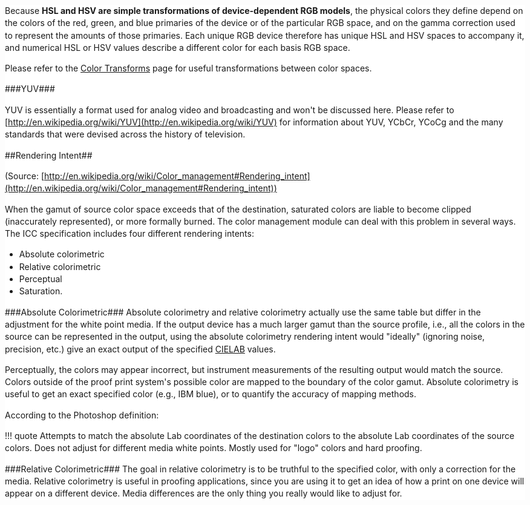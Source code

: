 Because **HSL and HSV are simple transformations of device-dependent RGB models**, the physical colors they define depend on the colors of the red, green, and blue primaries of the device or of the particular RGB space, and on the gamma correction used to represent the amounts of those primaries.
Each unique RGB device therefore has unique HSL and HSV spaces to accompany it, and numerical HSL or HSV values describe a different color for each basis RGB space.

Please refer to the [Color Transforms](../ColorTransforms) page for useful transformations between color spaces.


###YUV###

YUV is essentially a format used for analog video and broadcasting and won't be discussed here.
Please refer to [http://en.wikipedia.org/wiki/YUV](http://en.wikipedia.org/wiki/YUV) for information about YUV, YCbCr, YCoCg and the many standards that were devised across the history of television.


##Rendering Intent##

(Source: [http://en.wikipedia.org/wiki/Color_management#Rendering_intent](http://en.wikipedia.org/wiki/Color_management#Rendering_intent))

When the gamut of source color space exceeds that of the destination, saturated colors are liable to become clipped (inaccurately represented), or more formally burned.
 The color management module can deal with this problem in several ways. The ICC specification includes four different rendering intents:

* Absolute colorimetric
* Relative colorimetric
* Perceptual
* Saturation.

###Absolute Colorimetric###
Absolute colorimetry and relative colorimetry actually use the same table but differ in the adjustment for the white point media.
If the output device has a much larger gamut than the source profile, i.e., all the colors in the source can be represented in the output, using the absolute colorimetry rendering intent would "ideally" (ignoring noise, precision, etc.)
give an exact output of the specified [CIELAB](../ColorSpace/#cie-lab) values.

Perceptually, the colors may appear incorrect, but instrument measurements of the resulting output would match the source.
Colors outside of the proof print system's possible color are mapped to the boundary of the color gamut.
Absolute colorimetry is useful to get an exact specified color (e.g., IBM blue), or to quantify the accuracy of mapping methods.


According to the Photoshop definition:

!!! quote
    Attempts to match the absolute Lab coordinates of the destination colors to the absolute Lab coordinates of the source colors.
    Does not adjust for different media white points.
    Mostly used for "logo" colors and hard proofing.



###Relative Colorimetric###
The goal in relative colorimetry is to be truthful to the specified color, with only a correction for the media.
 Relative colorimetry is useful in proofing applications, since you are using it to get an idea of how a print on one device will appear on a different device.
  Media differences are the only thing you really would like to adjust for.
  